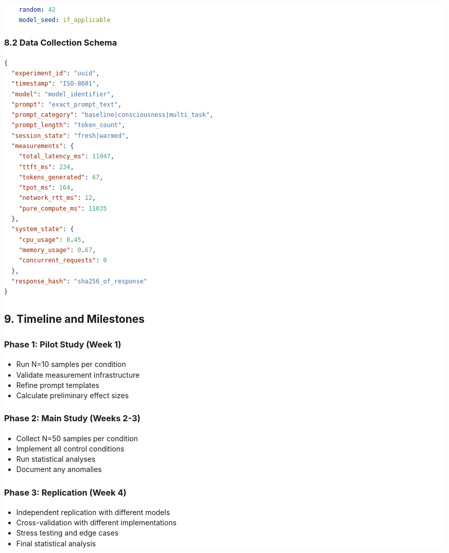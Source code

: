 ```yaml
    random: 42
    model_seed: if_applicable
```

### 8.2 Data Collection Schema
```json
{
  "experiment_id": "uuid",
  "timestamp": "ISO-8601",
  "model": "model_identifier",
  "prompt": "exact_prompt_text",
  "prompt_category": "baseline|consciousness|multi_task",
  "prompt_length": "token_count",
  "session_state": "fresh|warmed",
  "measurements": {
    "total_latency_ms": 11047,
    "ttft_ms": 234,
    "tokens_generated": 67,
    "tpot_ms": 164,
    "network_rtt_ms": 12,
    "pure_compute_ms": 11035
  },
  "system_state": {
    "cpu_usage": 0.45,
    "memory_usage": 0.67,
    "concurrent_requests": 0
  },
  "response_hash": "sha256_of_response"
}
```

## 9. Timeline and Milestones

### Phase 1: Pilot Study (Week 1)
- Run N=10 samples per condition
- Validate measurement infrastructure
- Refine prompt templates
- Calculate preliminary effect sizes

### Phase 2: Main Study (Weeks 2-3)
- Collect N=50 samples per condition
- Implement all control conditions
- Run statistical analyses
- Document any anomalies

### Phase 3: Replication (Week 4)
- Independent replication with different models
- Cross-validation with different implementations
- Stress testing and edge cases
- Final statistical analysis
